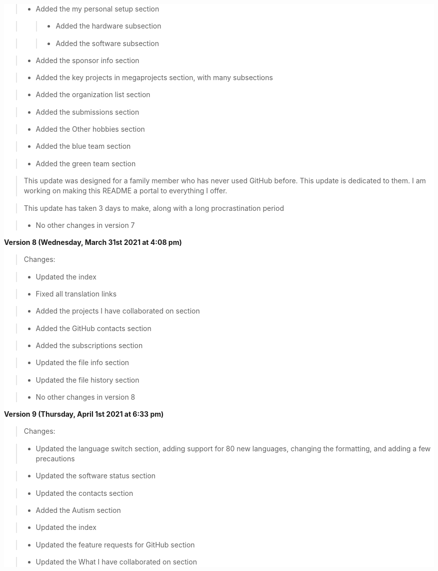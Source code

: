 > * Added the my personal setup section

> > * Added the hardware subsection

> > * Added the software subsection

> * Added the sponsor info section

> * Added the key projects in megaprojects section, with many subsections

> * Added the organization list section

> * Added the submissions section

> * Added the Other hobbies section

> * Added the blue team section

> * Added the green team section

> This update was designed for a family member who has never used GitHub before. This update is dedicated to them. I am working on making this README a portal to everything I offer.

> This update has taken 3 days to make, along with a long procrastination period

> * No other changes in version 7

**Version 8 (Wednesday, March 31st 2021 at 4:08 pm)**

> Changes:

> * Updated the index

> * Fixed all translation links

> * Added the projects I have collaborated on section

> * Added the GitHub contacts section

> * Added the subscriptions section

> * Updated the file info section

> * Updated the file history section

> * No other changes in version 8

**Version 9 (Thursday, April 1st 2021 at 6:33 pm)**

> Changes:

> * Updated the language switch section, adding support for 80 new languages, changing the formatting, and adding a few precautions

> * Updated the software status section

> * Updated the contacts section

> * Added the Autism section

> * Updated the index

> * Updated the feature requests for GitHub section

> * Updated the What I have collaborated on section
